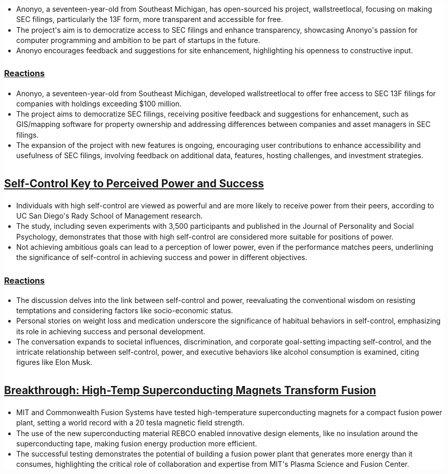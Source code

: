 - Anonyo, a seventeen-year-old from Southeast Michigan, has open-sourced his project, wallstreetlocal, focusing on making SEC filings, particularly the 13F form, more transparent and accessible for free.
- The project's aim is to democratize access to SEC filings and enhance transparency, showcasing Anonyo's passion for computer programming and ambition to be part of startups in the future.
- Anonyo encourages feedback and suggestions for site enhancement, highlighting his openness to constructive input.

### [Reactions](https://news.ycombinator.com/item?id=39643833)

- Anonyo, a seventeen-year-old from Southeast Michigan, developed wallstreetlocal to offer free access to SEC 13F filings for companies with holdings exceeding $100 million.
- The project aims to democratize SEC filings, receiving positive feedback and suggestions for enhancement, such as GIS/mapping software for property ownership and addressing differences between companies and asset managers in SEC filings.
- The expansion of the project with new features is ongoing, encouraging user contributions to enhance accessibility and usefulness of SEC filings, involving feedback on additional data, features, hosting challenges, and investment strategies.

## [Self-Control Key to Perceived Power and Success](https://today.ucsd.edu/story/having-self-control-leads-to-power)

- Individuals with high self-control are viewed as powerful and are more likely to receive power from their peers, according to UC San Diego's Rady School of Management research.
- The study, including seven experiments with 3,500 participants and published in the Journal of Personality and Social Psychology, demonstrates that those with high self-control are considered more suitable for positions of power.
- Not achieving ambitious goals can lead to a perception of lower power, even if the performance matches peers, underlining the significance of self-control in achieving success and power in different objectives.

### [Reactions](https://news.ycombinator.com/item?id=39640647)

- The discussion delves into the link between self-control and power, reevaluating the conventional wisdom on resisting temptations and considering factors like socio-economic status.
- Personal stories on weight loss and medication underscore the significance of habitual behaviors in self-control, emphasizing its role in achieving success and personal development.
- The conversation expands to societal influences, discrimination, and corporate goal-setting impacting self-control, and the intricate relationship between self-control, power, and executive behaviors like alcohol consumption is examined, citing figures like Elon Musk.

## [Breakthrough: High-Temp Superconducting Magnets Transform Fusion](https://news.mit.edu/2024/tests-show-high-temperature-superconducting-magnets-fusion-ready-0304)

- MIT and Commonwealth Fusion Systems have tested high-temperature superconducting magnets for a compact fusion power plant, setting a world record with a 20 tesla magnetic field strength.
- The use of the new superconducting material REBCO enabled innovative design elements, like no insulation around the superconducting tape, making fusion energy production more efficient.
- The successful testing demonstrates the potential of building a fusion power plant that generates more energy than it consumes, highlighting the critical role of collaboration and expertise from MIT's Plasma Science and Fusion Center.
